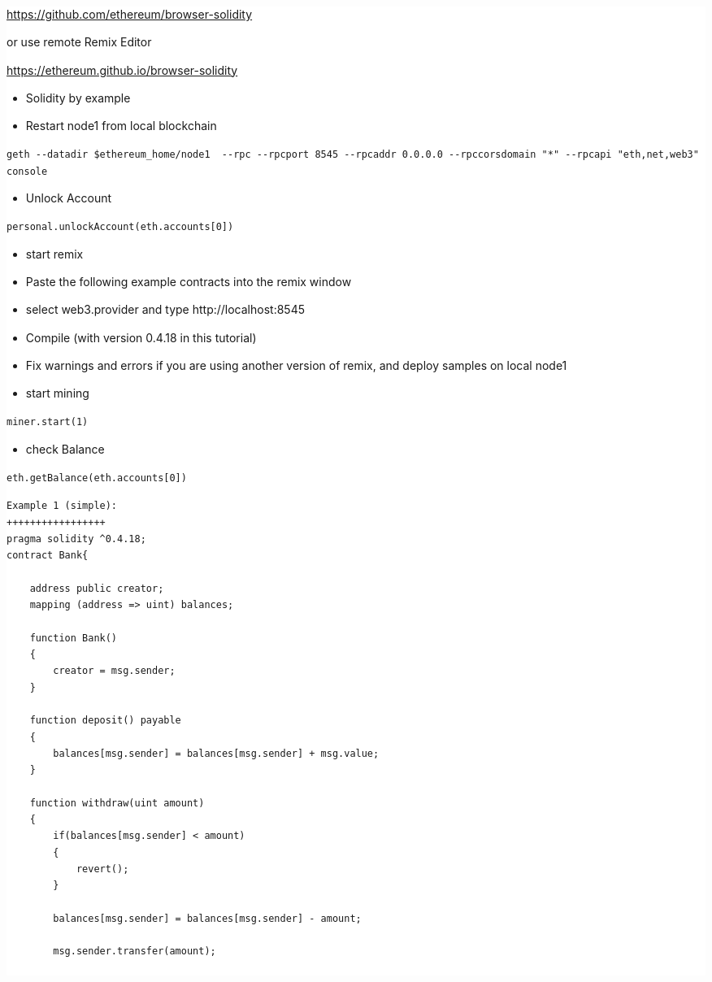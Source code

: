 https://github.com/ethereum/browser-solidity

or use remote Remix Editor 

https://ethereum.github.io/browser-solidity


* Solidity by example

* Restart node1 from local blockchain 
```
geth --datadir $ethereum_home/node1  --rpc --rpcport 8545 --rpcaddr 0.0.0.0 --rpccorsdomain "*" --rpcapi "eth,net,web3" console

```

* Unlock Account
```
personal.unlockAccount(eth.accounts[0])
```

* start remix

* Paste the following example contracts into the remix window

* select web3.provider and type http://localhost:8545

* Compile (with version 0.4.18 in this tutorial) 
* Fix warnings and errors if you are using another version of remix, and deploy samples on local node1 

* start mining
```
miner.start(1)
```

* check Balance 
```
eth.getBalance(eth.accounts[0])
```


```solidity
Example 1 (simple):
+++++++++++++++++
pragma solidity ^0.4.18;
contract Bank{
    
    address public creator;
    mapping (address => uint) balances;
    
    function Bank()
    {
        creator = msg.sender;
    }
    
    function deposit() payable
    {
        balances[msg.sender] = balances[msg.sender] + msg.value;
    }
    
    function withdraw(uint amount)
    {
        if(balances[msg.sender] < amount)
        {
            revert();
        }
        
        balances[msg.sender] = balances[msg.sender] - amount;
        
        msg.sender.transfer(amount);
        
```